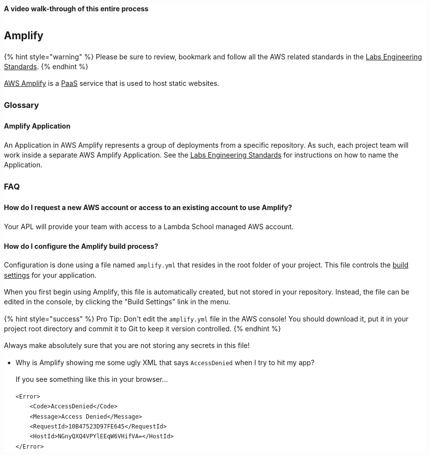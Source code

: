 #### A video walk-through of this entire process



## Amplify

{% hint style="warning" %}
Please be sure to review, bookmark and follow all the AWS related standards in the [Labs Engineering Standards](https://docs.labs.lambdaschool.com/standards/infrastructure/aws).
{% endhint %}

[AWS Amplify](https://aws.amazon.com/amplify/) is a [PaaS](https://en.wikipedia.org/wiki/Platform_as_a_service) service that is used to host static websites.

### Glossary

#### Amplify Application

An Application in AWS Amplify represents a group of deployments from a specific repository. As such, each project team will work inside a separate AWS Amplify Application. See the [Labs Engineering Standards](https://docs.labs.lambdaschool.com/standards/infrastructure/aws#aw-200-resource-naming) for instructions on how to name the Application.

### FAQ

#### How do I request a new AWS account or access to an existing account to use Amplify?

Your APL will provide your team with access to a Lambda School managed AWS account.

#### How do I configure the Amplify build process?

Configuration is done using a file named `amplify.yml` that resides in the root folder of your project. This file controls the [build settings](https://docs.aws.amazon.com/amplify/latest/userguide/build-settings.html) for your application.

When you first begin using Amplify, this file is automatically created, but not stored in your repository. Instead, the file can be edited in the console, by clicking the "Build Settings" link in the menu.

{% hint style="success" %}
Pro Tip: Don't edit the `amplify.yml` file in the AWS console! You should download it, put it in your project root directory and commit it to Git to keep it version controlled.
{% endhint %}

Always make absolutely sure that you are not storing any secrets in this file!

* Why is Amplify showing me some ugly XML that says `AccessDenied` when I try to hit my app?

  If you see something like this in your browser...

  ```text
  <Error>
      <Code>AccessDenied</Code>
      <Message>Access Denied</Message>
      <RequestId>10B47523D97FE645</RequestId>
      <HostId>NGnyQXQ4VPYlEEqW6VHifVA=</HostId>
  </Error>
  ```
